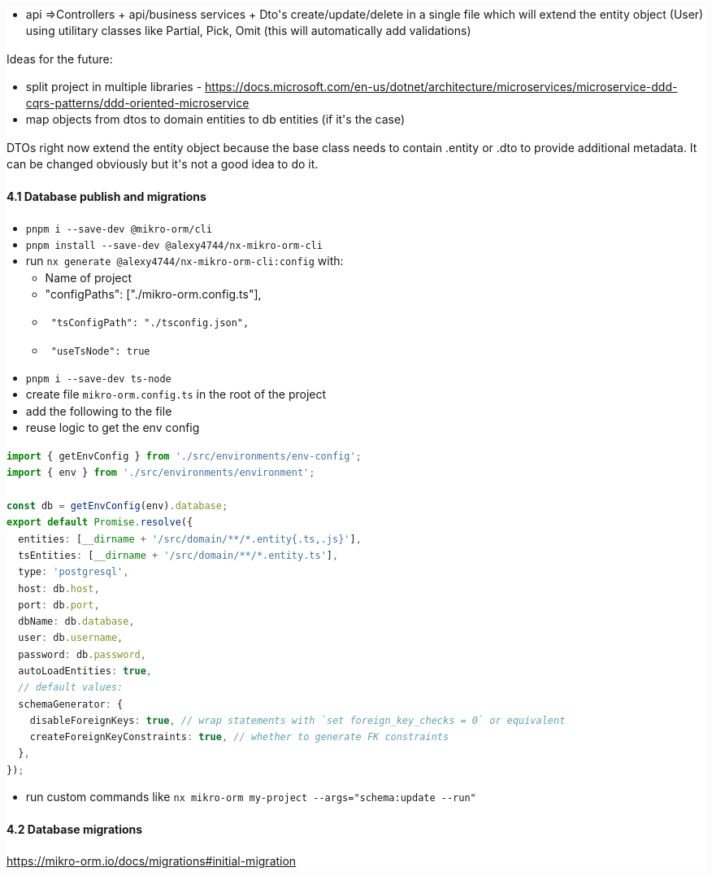 - api =>Controllers + api/business services + Dto's create/update/delete in a single file which will extend the entity object (User) using utilitary classes like Partial, Pick, Omit (this will automatically add validations)

Ideas for the future:

- split project in multiple libraries - https://docs.microsoft.com/en-us/dotnet/architecture/microservices/microservice-ddd-cqrs-patterns/ddd-oriented-microservice
- map objects from dtos to domain entities to db entities (if it's the case)

DTOs right now extend the entity object because the base class needs to contain .entity or .dto to provide additional metadata. It can be changed obviously but it's not a good idea to do it.

#### 4.1 Database publish and migrations

- `pnpm i --save-dev @mikro-orm/cli`
- `pnpm install --save-dev @alexy4744/nx-mikro-orm-cli`
- run `nx generate @alexy4744/nx-mikro-orm-cli:config` with:
  - Name of project
  - "configPaths": ["./mikro-orm.config.ts"],
  -      "tsConfigPath": "./tsconfig.json",
  -      "useTsNode": true
- `pnpm i --save-dev ts-node`
- create file `mikro-orm.config.ts` in the root of the project
- add the following to the file
- reuse logic to get the env config

```ts
import { getEnvConfig } from './src/environments/env-config';
import { env } from './src/environments/environment';

const db = getEnvConfig(env).database;
export default Promise.resolve({
  entities: [__dirname + '/src/domain/**/*.entity{.ts,.js}'],
  tsEntities: [__dirname + '/src/domain/**/*.entity.ts'],
  type: 'postgresql',
  host: db.host,
  port: db.port,
  dbName: db.database,
  user: db.username,
  password: db.password,
  autoLoadEntities: true,
  // default values:
  schemaGenerator: {
    disableForeignKeys: true, // wrap statements with `set foreign_key_checks = 0` or equivalent
    createForeignKeyConstraints: true, // whether to generate FK constraints
  },
});
```

- run custom commands like `nx mikro-orm my-project --args="schema:update --run"`

#### 4.2 Database migrations

https://mikro-orm.io/docs/migrations#initial-migration
